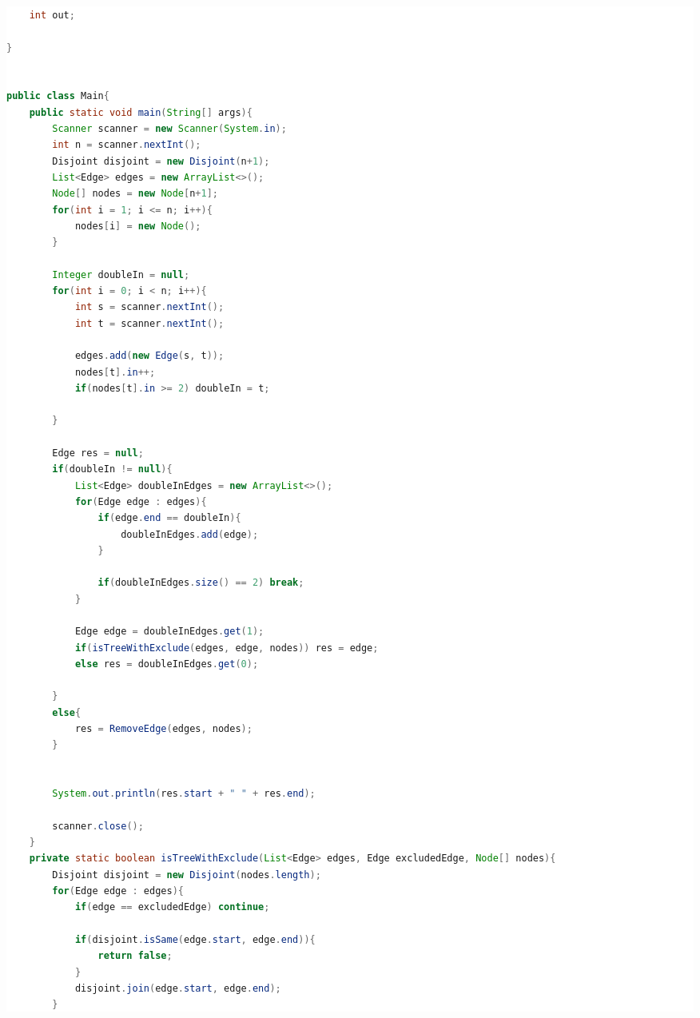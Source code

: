 ```java
    int out;

}


public class Main{
    public static void main(String[] args){
        Scanner scanner = new Scanner(System.in);
        int n = scanner.nextInt();
        Disjoint disjoint = new Disjoint(n+1);
        List<Edge> edges = new ArrayList<>();
        Node[] nodes = new Node[n+1];
        for(int i = 1; i <= n; i++){
            nodes[i] = new Node();
        }

        Integer doubleIn = null;
        for(int i = 0; i < n; i++){
            int s = scanner.nextInt();
            int t = scanner.nextInt();

            edges.add(new Edge(s, t));
            nodes[t].in++;
            if(nodes[t].in >= 2) doubleIn = t;

        }

        Edge res = null;
        if(doubleIn != null){
            List<Edge> doubleInEdges = new ArrayList<>();
            for(Edge edge : edges){
                if(edge.end == doubleIn){
                    doubleInEdges.add(edge);
                }

                if(doubleInEdges.size() == 2) break;
            }

            Edge edge = doubleInEdges.get(1);
            if(isTreeWithExclude(edges, edge, nodes)) res = edge;
            else res = doubleInEdges.get(0);

        }
        else{
            res = RemoveEdge(edges, nodes);
        }


        System.out.println(res.start + " " + res.end);

        scanner.close();
    }
    private static boolean isTreeWithExclude(List<Edge> edges, Edge excludedEdge, Node[] nodes){
        Disjoint disjoint = new Disjoint(nodes.length);
        for(Edge edge : edges){
            if(edge == excludedEdge) continue;

            if(disjoint.isSame(edge.start, edge.end)){
                return false;
            }
            disjoint.join(edge.start, edge.end);
        }

```